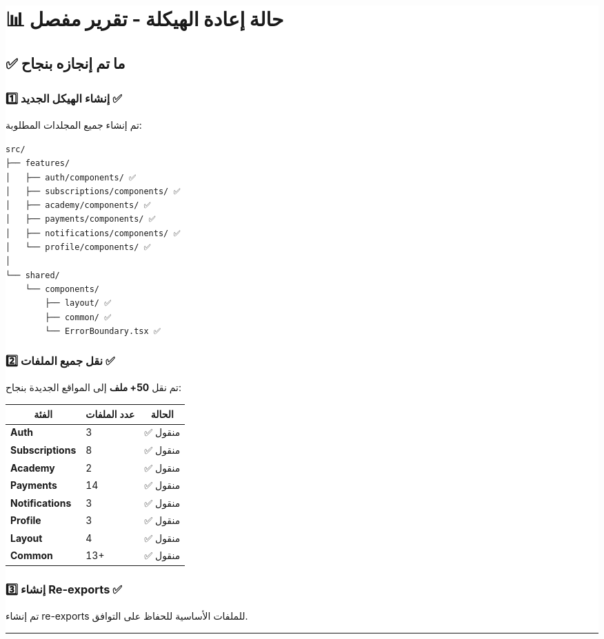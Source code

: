 # 📊 حالة إعادة الهيكلة - تقرير مفصل

## ✅ ما تم إنجازه بنجاح

### 1️⃣ **إنشاء الهيكل الجديد** ✅
تم إنشاء جميع المجلدات المطلوبة:

```
src/
├── features/
│   ├── auth/components/ ✅
│   ├── subscriptions/components/ ✅
│   ├── academy/components/ ✅
│   ├── payments/components/ ✅
│   ├── notifications/components/ ✅
│   └── profile/components/ ✅
│
└── shared/
    └── components/
        ├── layout/ ✅
        ├── common/ ✅
        └── ErrorBoundary.tsx ✅
```

### 2️⃣ **نقل جميع الملفات** ✅

تم نقل **50+ ملف** إلى المواقع الجديدة بنجاح:

| الفئة | عدد الملفات | الحالة |
|-------|-------------|--------|
| **Auth** | 3 | ✅ منقول |
| **Subscriptions** | 8 | ✅ منقول |
| **Academy** | 2 | ✅ منقول |
| **Payments** | 14 | ✅ منقول |
| **Notifications** | 3 | ✅ منقول |
| **Profile** | 3 | ✅ منقول |
| **Layout** | 4 | ✅ منقول |
| **Common** | 13+ | ✅ منقول |

### 3️⃣ **إنشاء Re-exports** ✅

تم إنشاء re-exports للملفات الأساسية للحفاظ على التوافق.

---
